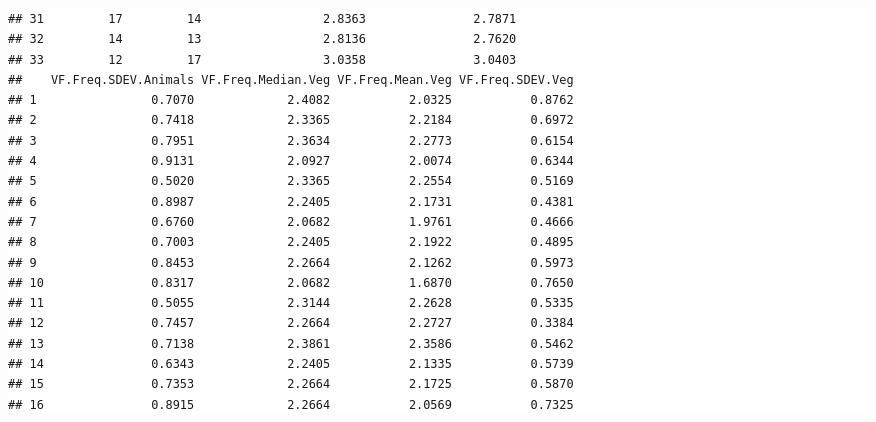     ## 31         17         14                 2.8363               2.7871
    ## 32         14         13                 2.8136               2.7620
    ## 33         12         17                 3.0358               3.0403
    ##    VF.Freq.SDEV.Animals VF.Freq.Median.Veg VF.Freq.Mean.Veg VF.Freq.SDEV.Veg
    ## 1                0.7070             2.4082           2.0325           0.8762
    ## 2                0.7418             2.3365           2.2184           0.6972
    ## 3                0.7951             2.3634           2.2773           0.6154
    ## 4                0.9131             2.0927           2.0074           0.6344
    ## 5                0.5020             2.3365           2.2554           0.5169
    ## 6                0.8987             2.2405           2.1731           0.4381
    ## 7                0.6760             2.0682           1.9761           0.4666
    ## 8                0.7003             2.2405           2.1922           0.4895
    ## 9                0.8453             2.2664           2.1262           0.5973
    ## 10               0.8317             2.0682           1.6870           0.7650
    ## 11               0.5055             2.3144           2.2628           0.5335
    ## 12               0.7457             2.2664           2.2727           0.3384
    ## 13               0.7138             2.3861           2.3586           0.5462
    ## 14               0.6343             2.2405           2.1335           0.5739
    ## 15               0.7353             2.2664           2.1725           0.5870
    ## 16               0.8915             2.2664           2.0569           0.7325